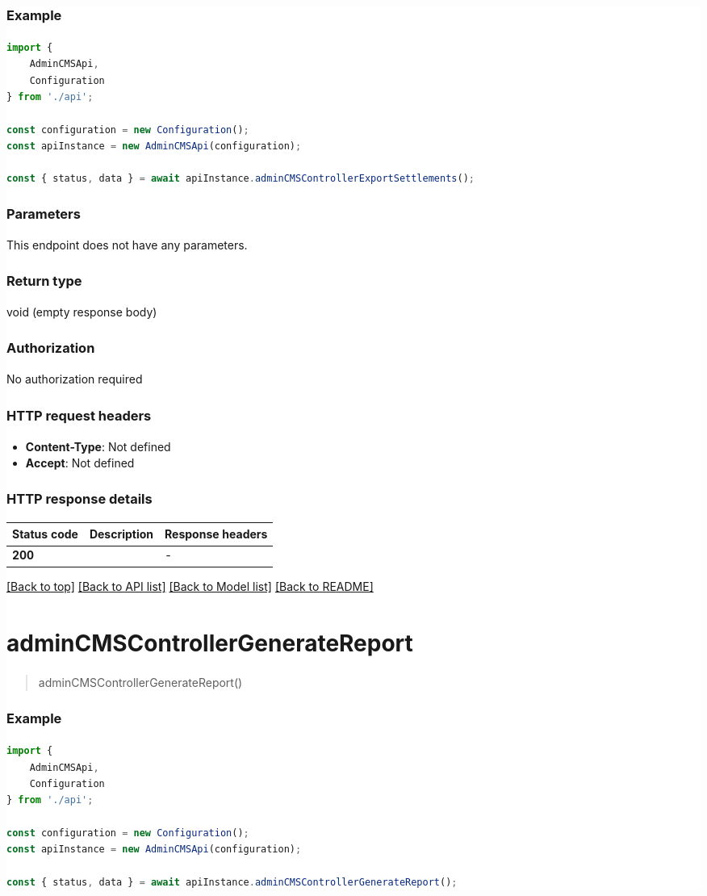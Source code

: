 
### Example

```typescript
import {
    AdminCMSApi,
    Configuration
} from './api';

const configuration = new Configuration();
const apiInstance = new AdminCMSApi(configuration);

const { status, data } = await apiInstance.adminCMSControllerExportSettlements();
```

### Parameters
This endpoint does not have any parameters.


### Return type

void (empty response body)

### Authorization

No authorization required

### HTTP request headers

 - **Content-Type**: Not defined
 - **Accept**: Not defined


### HTTP response details
| Status code | Description | Response headers |
|-------------|-------------|------------------|
|**200** |  |  -  |

[[Back to top]](#) [[Back to API list]](../README.md#documentation-for-api-endpoints) [[Back to Model list]](../README.md#documentation-for-models) [[Back to README]](../README.md)

# **adminCMSControllerGenerateReport**
> adminCMSControllerGenerateReport()


### Example

```typescript
import {
    AdminCMSApi,
    Configuration
} from './api';

const configuration = new Configuration();
const apiInstance = new AdminCMSApi(configuration);

const { status, data } = await apiInstance.adminCMSControllerGenerateReport();
```
